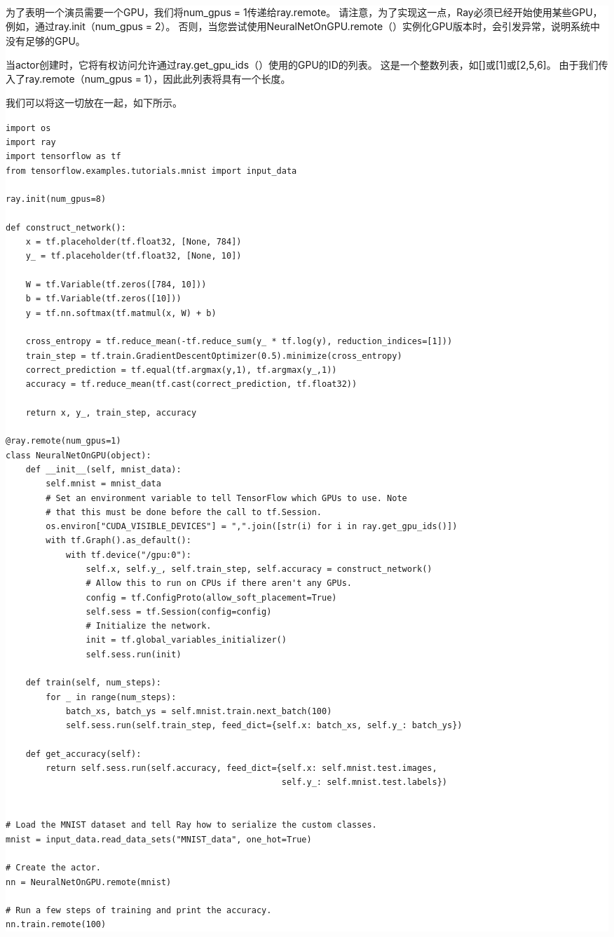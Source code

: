 为了表明一个演员需要一个GPU，我们将num_gpus = 1传递给ray.remote。 请注意，为了实现这一点，Ray必须已经开始使用某些GPU，例如，通过ray.init（num_gpus = 2）。 否则，当您尝试使用NeuralNetOnGPU.remote（）实例化GPU版本时，会引发异常，说明系统中没有足够的GPU。

当actor创建时，它将有权访问允许通过ray.get_gpu_ids（）使用的GPU的ID的列表。 这是一个整数列表，如[]或[1]或[2,5,6]。 由于我们传入了ray.remote（num_gpus = 1），因此此列表将具有一个长度。

我们可以将这一切放在一起，如下所示。
```
import os
import ray
import tensorflow as tf
from tensorflow.examples.tutorials.mnist import input_data

ray.init(num_gpus=8)

def construct_network():
    x = tf.placeholder(tf.float32, [None, 784])
    y_ = tf.placeholder(tf.float32, [None, 10])

    W = tf.Variable(tf.zeros([784, 10]))
    b = tf.Variable(tf.zeros([10]))
    y = tf.nn.softmax(tf.matmul(x, W) + b)

    cross_entropy = tf.reduce_mean(-tf.reduce_sum(y_ * tf.log(y), reduction_indices=[1]))
    train_step = tf.train.GradientDescentOptimizer(0.5).minimize(cross_entropy)
    correct_prediction = tf.equal(tf.argmax(y,1), tf.argmax(y_,1))
    accuracy = tf.reduce_mean(tf.cast(correct_prediction, tf.float32))

    return x, y_, train_step, accuracy

@ray.remote(num_gpus=1)
class NeuralNetOnGPU(object):
    def __init__(self, mnist_data):
        self.mnist = mnist_data
        # Set an environment variable to tell TensorFlow which GPUs to use. Note
        # that this must be done before the call to tf.Session.
        os.environ["CUDA_VISIBLE_DEVICES"] = ",".join([str(i) for i in ray.get_gpu_ids()])
        with tf.Graph().as_default():
            with tf.device("/gpu:0"):
                self.x, self.y_, self.train_step, self.accuracy = construct_network()
                # Allow this to run on CPUs if there aren't any GPUs.
                config = tf.ConfigProto(allow_soft_placement=True)
                self.sess = tf.Session(config=config)
                # Initialize the network.
                init = tf.global_variables_initializer()
                self.sess.run(init)

    def train(self, num_steps):
        for _ in range(num_steps):
            batch_xs, batch_ys = self.mnist.train.next_batch(100)
            self.sess.run(self.train_step, feed_dict={self.x: batch_xs, self.y_: batch_ys})

    def get_accuracy(self):
        return self.sess.run(self.accuracy, feed_dict={self.x: self.mnist.test.images,
                                                       self.y_: self.mnist.test.labels})


# Load the MNIST dataset and tell Ray how to serialize the custom classes.
mnist = input_data.read_data_sets("MNIST_data", one_hot=True)

# Create the actor.
nn = NeuralNetOnGPU.remote(mnist)

# Run a few steps of training and print the accuracy.
nn.train.remote(100)
```